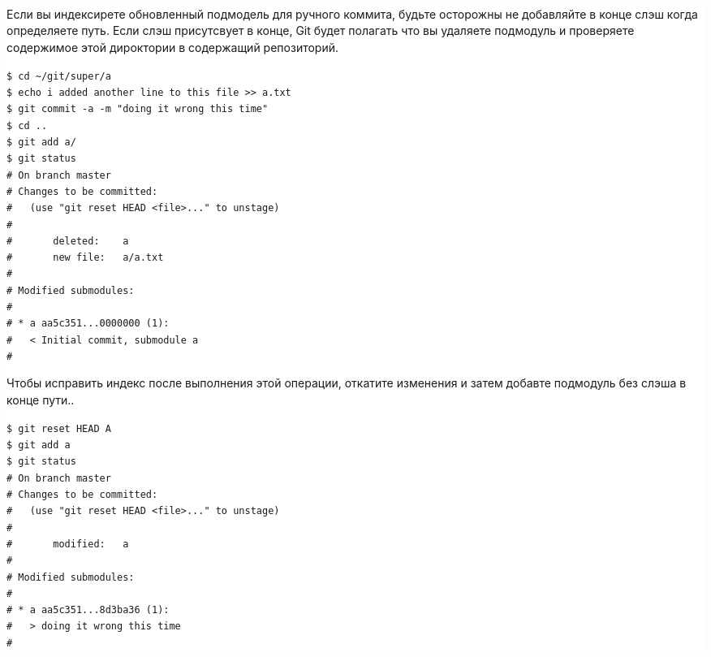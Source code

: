 Если вы индексирете обновленный подмодель для ручного коммита, будьте осторожны не добавляйте в конце слэш когда определяете путь. Если слэш присутсвует в конце, Git будет полагать что вы удаляете подмодуль и проверяете содержимое этой дироктории в содержащий репозиторий.

    $ cd ~/git/super/a
    $ echo i added another line to this file >> a.txt
    $ git commit -a -m "doing it wrong this time"
    $ cd ..
    $ git add a/
    $ git status
    # On branch master
    # Changes to be committed:
    #   (use "git reset HEAD <file>..." to unstage)
    #
    #       deleted:    a
    #       new file:   a/a.txt
    #
    # Modified submodules:
    #
    # * a aa5c351...0000000 (1):
    #   < Initial commit, submodule a
    #

Чтобы исправить индекс после выполнения этой операции, откатите изменения и затем добавте подмодуль без слэша в конце пути..

    $ git reset HEAD A
    $ git add a
    $ git status
    # On branch master
    # Changes to be committed:
    #   (use "git reset HEAD <file>..." to unstage)
    #
    #       modified:   a
    #
    # Modified submodules:
    #
    # * a aa5c351...8d3ba36 (1):
    #   > doing it wrong this time
    #
